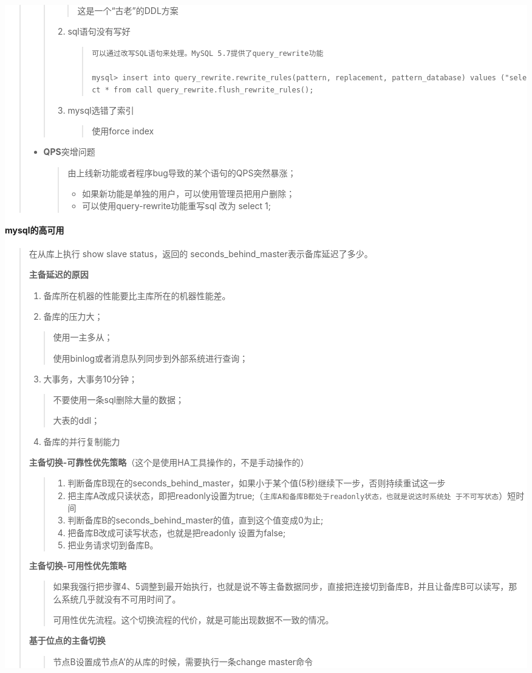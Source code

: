 >   >    > 这是一个“古老”的DDL方案
>   >
>   > 2. sql语句没有写好
>   >
>   >    > ```
>   >    > 可以通过改写SQL语句来处理。MySQL 5.7提供了query_rewrite功能
>   >    > 
>   >    > mysql> insert into query_rewrite.rewrite_rules(pattern, replacement, pattern_database) values ("select * from call query_rewrite.flush_rewrite_rules();
>   >    > ```
>   >
>   > 3. mysql选错了索引
>   >
>   >    >  使用force index
>   >
>   >    
>
> - **QPS**突增问题
>
>   > 由上线新功能或者程序bug导致的某个语句的QPS突然暴涨；
>   >
>   > - 如果新功能是单独的用户，可以使用管理员把用户删除；
>   > - 可以使用query-rewrite功能重写sql  改为  select 1;

#### mysql的高可用

>  在从库上执行  show slave status，返回的 seconds_behind_master表示备库延迟了多少。
>
>  **主备延迟的原因**
>
>  1. 备库所在机器的性能要比主库所在的机器性能差。
>
>  2. 备库的压力大；
>
>    > 使用一主多从；
>    >
>    > 使用binlog或者消息队列同步到外部系统进行查询；
>
>  3. 大事务，大事务10分钟；
>
>    > 不要使用一条sql删除大量的数据；
>    >
>    > 大表的ddl；
>
>  4. 备库的并行复制能力
>
>  **主备切换-可靠性优先策略**（这个是使用HA工具操作的，不是手动操作的）
>
>  > 1. 判断备库B现在的seconds_behind_master，如果小于某个值(5秒)继续下一步，否则持续重试这一步
>  > 2. 把主库A改成只读状态，即把readonly设置为true;（`主库A和备库B都处于readonly状态，也就是说这时系统处 于不可写状态`）短时间
>  > 3. 判断备库B的seconds_behind_master的值，直到这个值变成0为止;
>  > 4. 把备库B改成可读写状态，也就是把readonly 设置为false;
>  > 5. 把业务请求切到备库B。
>
>  **主备切换-可用性优先策略**
>
>  > 如果我强行把步骤4、5调整到最开始执行，也就是说不等主备数据同步，直接把连接切到备库B，并且让备库B可以读写，那 么系统几乎就没有不可用时间了。
>  >
>  > 可用性优先流程。这个切换流程的代价，就是可能出现数据不一致的情况。
>
>  **基于位点的主备切换**
>
>  >  节点B设置成节点A’的从库的时候，需要执行一条change master命令
>  >
